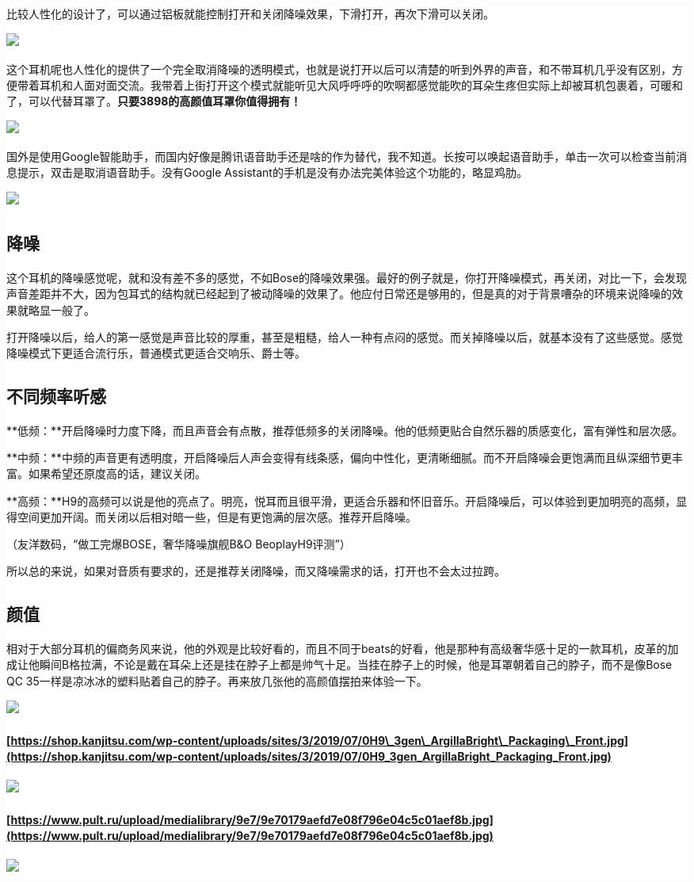 比较人性化的设计了，可以通过铝板就能控制打开和关闭降噪效果，下滑打开，再次下滑可以关闭。

![](https://cdn.max-c.com/heybox/dailynews/img/3e095f287cd0999ffed2926691c26e7a.png)

这个耳机呢也人性化的提供了一个完全取消降噪的透明模式，也就是说打开以后可以清楚的听到外界的声音，和不带耳机几乎没有区别，方便带着耳机和人面对面交流。我带着上街打开这个模式就能听见大风呼呼呼的吹啊都感觉能吹的耳朵生疼但实际上却被耳机包裹着，可暖和了，可以代替耳罩了。**只要3898的高颜值耳罩你值得拥有！**

![](https://cdn.max-c.com/heybox/dailynews/img/04ae68077a950db05e8747e3625947eb.png)

国外是使用Google智能助手，而国内好像是腾讯语音助手还是啥的作为替代，我不知道。长按可以唤起语音助手，单击一次可以检查当前消息提示，双击是取消语音助手。没有Google Assistant的手机是没有办法完美体验这个功能的，略显鸡肋。

![](https://cdn.max-c.com/heybox/dailynews/img/0a4a09c84dd6ac7b498309a99b7a3fae.png)

## 降噪

这个耳机的降噪感觉呢，就和没有差不多的感觉，不如Bose的降噪效果强。最好的例子就是，你打开降噪模式，再关闭，对比一下，会发现声音差距并不大，因为包耳式的结构就已经起到了被动降噪的效果了。他应付日常还是够用的，但是真的对于背景嘈杂的环境来说降噪的效果就略显一般了。

打开降噪以后，给人的第一感觉是声音比较的厚重，甚至是粗糙，给人一种有点闷的感觉。而关掉降噪以后，就基本没有了这些感觉。感觉降噪模式下更适合流行乐，普通模式更适合交响乐、爵士等。

## 不同频率听感

**低频：**开启降噪时力度下降，而且声音会有点散，推荐低频多的关闭降噪。他的低频更贴合自然乐器的质感变化，富有弹性和层次感。

**中频：**中频的声音更有透明度，开启降噪后人声会变得有线条感，偏向中性化，更清晰细腻。而不开启降噪会更饱满而且纵深细节更丰富。如果希望还原度高的话，建议关闭。

**高频：**H9的高频可以说是他的亮点了。明亮，悦耳而且很平滑，更适合乐器和怀旧音乐。开启降噪后，可以体验到更加明亮的高频，显得空间更加开阔。而关闭以后相对暗一些，但是有更饱满的层次感。推荐开启降噪。

（友洋数码，“做工完爆BOSE，奢华降噪旗舰B&O BeoplayH9评测”）

所以总的来说，如果对音质有要求的，还是推荐关闭降噪，而又降噪需求的话，打开也不会太过拉跨。

## 颜值

相对于大部分耳机的偏商务风来说，他的外观是比较好看的，而且不同于beats的好看，他是那种有高级奢华感十足的一款耳机，皮革的加成让他瞬间B格拉满，不论是戴在耳朵上还是挂在脖子上都是帅气十足。当挂在脖子上的时候，他是耳罩朝着自己的脖子，而不是像Bose QC 35一样是凉冰冰的塑料贴着自己的脖子。再来放几张他的高颜值摆拍来体验一下。

![](https://cdn.max-c.com/heybox/dailynews/img/8fff43c2f1e06b46e6e07a17dcf3fbe0.jpg)

#### [https://shop.kanjitsu.com/wp-content/uploads/sites/3/2019/07/0H9\_3gen\_ArgillaBright\_Packaging\_Front.jpg](https://shop.kanjitsu.com/wp-content/uploads/sites/3/2019/07/0H9_3gen_ArgillaBright_Packaging_Front.jpg)

![](https://cdn.max-c.com/heybox/dailynews/img/0612dea46287afe3695f9a81a37a5f69.jpg)

#### [https://www.pult.ru/upload/medialibrary/9e7/9e70179aefd7e08f796e04c5c01aef8b.jpg](https://www.pult.ru/upload/medialibrary/9e7/9e70179aefd7e08f796e04c5c01aef8b.jpg)

![](https://cdn.max-c.com/heybox/dailynews/img/852bf221e09754fe035ed91eea26bd74.jpg)
